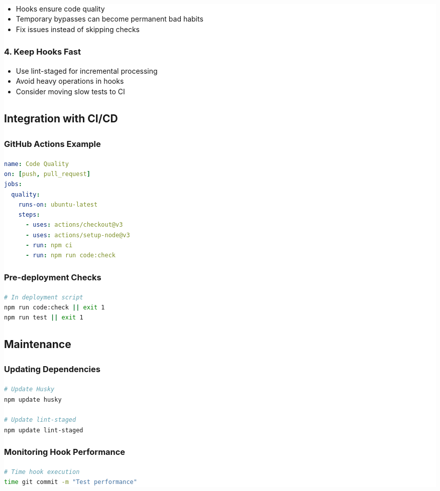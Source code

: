 - Hooks ensure code quality
- Temporary bypasses can become permanent bad habits
- Fix issues instead of skipping checks

### 4. **Keep Hooks Fast**

- Use lint-staged for incremental processing
- Avoid heavy operations in hooks
- Consider moving slow tests to CI

## Integration with CI/CD

### GitHub Actions Example

```yaml
name: Code Quality
on: [push, pull_request]
jobs:
  quality:
    runs-on: ubuntu-latest
    steps:
      - uses: actions/checkout@v3
      - uses: actions/setup-node@v3
      - run: npm ci
      - run: npm run code:check
```

### Pre-deployment Checks

```bash
# In deployment script
npm run code:check || exit 1
npm run test || exit 1
```

## Maintenance

### Updating Dependencies

```bash
# Update Husky
npm update husky

# Update lint-staged
npm update lint-staged
```

### Monitoring Hook Performance

```bash
# Time hook execution
time git commit -m "Test performance"
```
